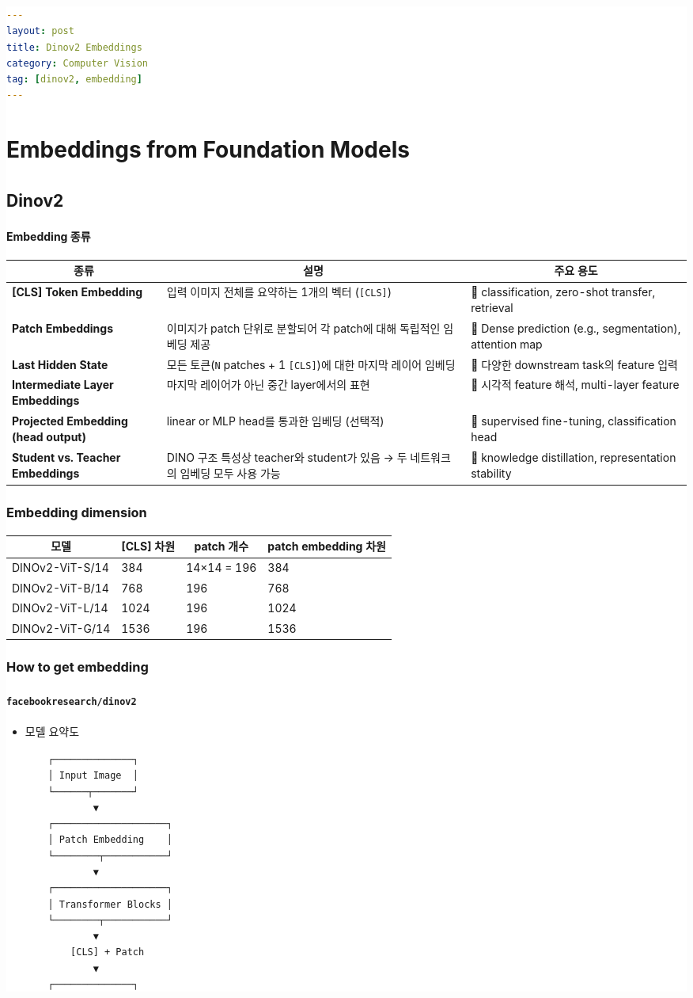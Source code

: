 ```yaml
---
layout: post
title: Dinov2 Embeddings
category: Computer Vision
tag: [dinov2, embedding]
---
```



# Embeddings from Foundation Models

## Dinov2

#### Embedding 종류

| 종류                                    | 설명                                                      | 주요 용도                                          |
| ------------------------------------- | ------------------------------------------------------- | ---------------------------------------------- |
| **\[CLS] Token Embedding**            | 입력 이미지 전체를 요약하는 1개의 벡터 (`[CLS]`)                        | 🔹 classification, zero-shot transfer, retrieval                                      |
| **Patch Embeddings**                  | 이미지가 patch 단위로 분할되어 각 patch에 대해 독립적인 임베딩 제공             | 🔹 Dense prediction (e.g., segmentation), attention map       |
| **Last Hidden State**                 | 모든 토큰(`N` patches + 1 `[CLS]`)에 대한 마지막 레이어 임베딩          | 🔹 다양한 downstream task의 feature 입력             |
| **Intermediate Layer Embeddings**     | 마지막 레이어가 아닌 중간 layer에서의 표현                              | 🔹 시각적 feature 해석, multi-layer feature                              |
| **Projected Embedding (head output)** | linear or MLP head를 통과한 임베딩 (선택적)                       | 🔹 supervised fine-tuning, classification head |
| **Student vs. Teacher Embeddings**    | DINO 구조 특성상 teacher와 student가 있음 → 두 네트워크의 임베딩 모두 사용 가능 | 🔹 knowledge distillation, representation stability                      |


### Embedding dimension

| 모델              | \[CLS] 차원 | patch 개수    | patch embedding 차원 |
| --------------- | --------- | ----------- | ------------------ |
| DINOv2-ViT-S/14 | 384       | 14×14 = 196 | 384                |
| DINOv2-ViT-B/14 | 768       | 196         | 768                |
| DINOv2-ViT-L/14 | 1024      | 196         | 1024               |
| DINOv2-ViT-G/14 | 1536      | 196         | 1536               |

### How to get embedding

#### `facebookresearch/dinov2`


* 모델 요약도 
    ```
        ┌──────────────┐
        │ Input Image  │
        └──────┬───────┘
                ▼
        ┌────────────────────┐
        │ Patch Embedding    │
        └────────┬───────────┘
                ▼
        ┌────────────────────┐
        │ Transformer Blocks │
        └────────┬───────────┘
                ▼
            [CLS] + Patch
                ▼
        ┌──────────────┐